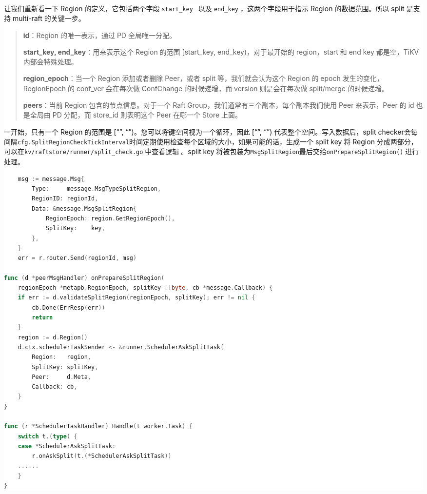 ```go
```

让我们重新看一下 Region 的定义，它包括两个字段 `start_key ` 以及 `end_key` ，这两个字段用于指示 Region 的数据范围。所以 split 是支持 multi-raft 的关键一步。

> **id**：Region 的唯一表示，通过 PD 全局唯一分配。
>
> **start_key, end_key**：用来表示这个 Region 的范围 [start_key, end_key)，对于最开始的 region，start 和 end key 都是空，TiKV 内部会特殊处理。
>
> **region_epoch**：当一个 Region 添加或者删除 Peer，或者 split 等，我们就会认为这个 Region 的 epoch 发生的变化，RegionEpoch 的 conf_ver 会在每次做 ConfChange 的时候递增，而 version 则是会在每次做 split/merge 的时候递增。
>
> **peers**：当前 Region 包含的节点信息。对于一个 Raft Group，我们通常有三个副本，每个副本我们使用 Peer 来表示，Peer 的 id 也是全局由 PD 分配，而 store_id 则表明这个 Peer 在哪一个 Store 上面。

一开始，只有一个 Region 的范围是 [“”, “”)。您可以将键空间视为一个循环，因此 [“”, “”) 代表整个空间。写入数据后，split checker会每间隔`cfg.SplitRegionCheckTickInterval`时间定期使用检查每个区域的大小，如果可能的话，生成一个 split key 将 Region 分成两部分，可以在`kv/raftstore/runner/split_check.go` 中查看逻辑 。split key 将被包装为`MsgSplitRegion`最后交给`onPrepareSplitRegion()` 进行处理。

```go
	msg := message.Msg{
		Type:     message.MsgTypeSplitRegion,
		RegionID: regionId,
		Data: &message.MsgSplitRegion{
			RegionEpoch: region.GetRegionEpoch(),
			SplitKey:    key,
		},
	}
	err = r.router.Send(regionId, msg)

func (d *peerMsgHandler) onPrepareSplitRegion(
    regionEpoch *metapb.RegionEpoch, splitKey []byte, cb *message.Callback) {
	if err := d.validateSplitRegion(regionEpoch, splitKey); err != nil {
		cb.Done(ErrResp(err))
		return
	}
	region := d.Region()
	d.ctx.schedulerTaskSender <- &runner.SchedulerAskSplitTask{
		Region:   region,
		SplitKey: splitKey,
		Peer:     d.Meta,
		Callback: cb,
	}
}

func (r *SchedulerTaskHandler) Handle(t worker.Task) {
	switch t.(type) {
	case *SchedulerAskSplitTask:
		r.onAskSplit(t.(*SchedulerAskSplitTask))
	......
	}
}
```
